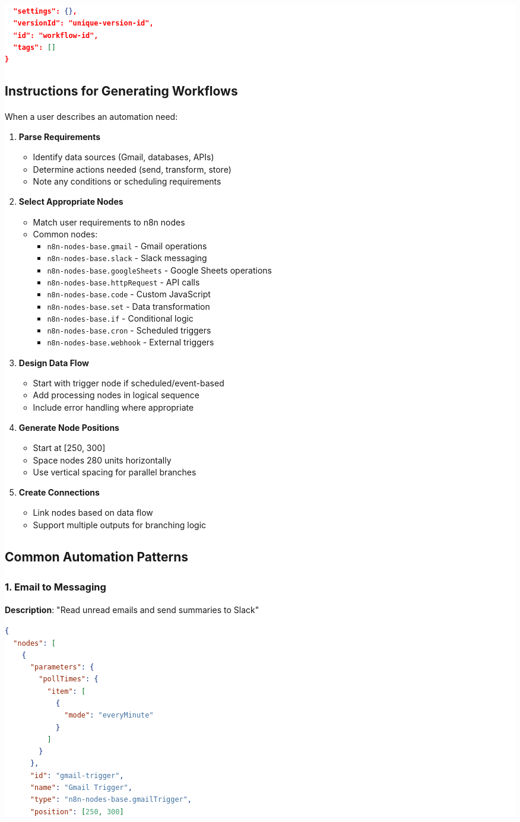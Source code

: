 ```json
  "settings": {},
  "versionId": "unique-version-id",
  "id": "workflow-id",
  "tags": []
}
```

## Instructions for Generating Workflows

When a user describes an automation need:

1. **Parse Requirements**
   - Identify data sources (Gmail, databases, APIs)
   - Determine actions needed (send, transform, store)
   - Note any conditions or scheduling requirements

2. **Select Appropriate Nodes**
   - Match user requirements to n8n nodes
   - Common nodes:
     - `n8n-nodes-base.gmail` - Gmail operations
     - `n8n-nodes-base.slack` - Slack messaging
     - `n8n-nodes-base.googleSheets` - Google Sheets operations
     - `n8n-nodes-base.httpRequest` - API calls
     - `n8n-nodes-base.code` - Custom JavaScript
     - `n8n-nodes-base.set` - Data transformation
     - `n8n-nodes-base.if` - Conditional logic
     - `n8n-nodes-base.cron` - Scheduled triggers
     - `n8n-nodes-base.webhook` - External triggers

3. **Design Data Flow**
   - Start with trigger node if scheduled/event-based
   - Add processing nodes in logical sequence
   - Include error handling where appropriate

4. **Generate Node Positions**
   - Start at [250, 300]
   - Space nodes 280 units horizontally
   - Use vertical spacing for parallel branches

5. **Create Connections**
   - Link nodes based on data flow
   - Support multiple outputs for branching logic

## Common Automation Patterns

### 1. Email to Messaging
**Description**: "Read unread emails and send summaries to Slack"
```json
{
  "nodes": [
    {
      "parameters": {
        "pollTimes": {
          "item": [
            {
              "mode": "everyMinute"
            }
          ]
        }
      },
      "id": "gmail-trigger",
      "name": "Gmail Trigger",
      "type": "n8n-nodes-base.gmailTrigger",
      "position": [250, 300]
```